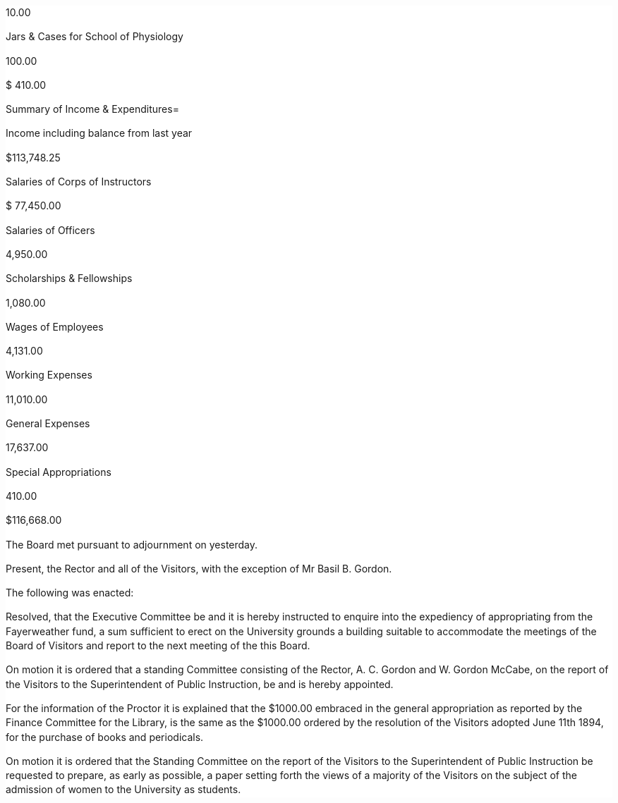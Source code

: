 10.00

Jars & Cases for School of Physiology

100.00

$ 410.00

Summary of Income & Expenditures=

Income including balance from last year

$113,748.25

Salaries of Corps of Instructors

$ 77,450.00

Salaries of Officers

4,950.00

Scholarships & Fellowships

1,080.00

Wages of Employees

4,131.00

Working Expenses

11,010.00

General Expenses

17,637.00

Special Appropriations

410.00

$116,668.00

The Board met pursuant to adjournment on yesterday.

Present, the Rector and all of the Visitors, with the exception of Mr Basil B. Gordon.

The following was enacted:

Resolved, that the Executive Committee be and it is hereby instructed to enquire into the expediency of appropriating from the Fayerweather fund, a sum sufficient to erect on the University grounds a building suitable to accommodate the meetings of the Board of Visitors and report to the next meeting of the this Board.

On motion it is ordered that a standing Committee consisting of the Rector, A. C. Gordon and W. Gordon McCabe, on the report of the Visitors to the Superintendent of Public Instruction, be and is hereby appointed.

For the information of the Proctor it is explained that the $1000.00 embraced in the general appropriation as reported by the Finance Committee for the Library, is the same as the $1000.00 ordered by the resolution of the Visitors adopted June 11th 1894, for the purchase of books and periodicals.

On motion it is ordered that the Standing Committee on the report of the Visitors to the Superintendent of Public Instruction be requested to prepare, as early as possible, a paper setting forth the views of a majority of the Visitors on the subject of the admission of women to the University as students.
